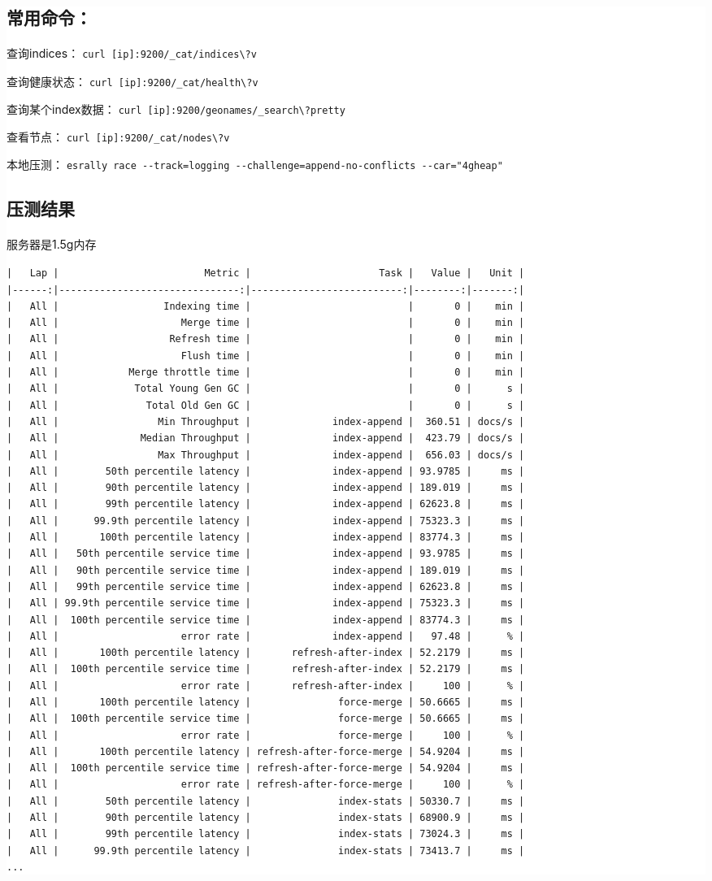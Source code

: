 ## 常用命令：

查询indices： `curl [ip]:9200/_cat/indices\?v`

查询健康状态： `curl [ip]:9200/_cat/health\?v`

查询某个index数据： `curl [ip]:9200/geonames/_search\?pretty`

查看节点： `curl [ip]:9200/_cat/nodes\?v`

本地压测： `esrally race --track=logging --challenge=append-no-conflicts --car="4gheap"`

## 压测结果

服务器是1.5g内存



```
|   Lap |                         Metric |                      Task |   Value |   Unit |
|------:|-------------------------------:|--------------------------:|--------:|-------:|
|   All |                  Indexing time |                           |       0 |    min |
|   All |                     Merge time |                           |       0 |    min |
|   All |                   Refresh time |                           |       0 |    min |
|   All |                     Flush time |                           |       0 |    min |
|   All |            Merge throttle time |                           |       0 |    min |
|   All |             Total Young Gen GC |                           |       0 |      s |
|   All |               Total Old Gen GC |                           |       0 |      s |
|   All |                 Min Throughput |              index-append |  360.51 | docs/s |
|   All |              Median Throughput |              index-append |  423.79 | docs/s |
|   All |                 Max Throughput |              index-append |  656.03 | docs/s |
|   All |        50th percentile latency |              index-append | 93.9785 |     ms |
|   All |        90th percentile latency |              index-append | 189.019 |     ms |
|   All |        99th percentile latency |              index-append | 62623.8 |     ms |
|   All |      99.9th percentile latency |              index-append | 75323.3 |     ms |
|   All |       100th percentile latency |              index-append | 83774.3 |     ms |
|   All |   50th percentile service time |              index-append | 93.9785 |     ms |
|   All |   90th percentile service time |              index-append | 189.019 |     ms |
|   All |   99th percentile service time |              index-append | 62623.8 |     ms |
|   All | 99.9th percentile service time |              index-append | 75323.3 |     ms |
|   All |  100th percentile service time |              index-append | 83774.3 |     ms |
|   All |                     error rate |              index-append |   97.48 |      % |
|   All |       100th percentile latency |       refresh-after-index | 52.2179 |     ms |
|   All |  100th percentile service time |       refresh-after-index | 52.2179 |     ms |
|   All |                     error rate |       refresh-after-index |     100 |      % |
|   All |       100th percentile latency |               force-merge | 50.6665 |     ms |
|   All |  100th percentile service time |               force-merge | 50.6665 |     ms |
|   All |                     error rate |               force-merge |     100 |      % |
|   All |       100th percentile latency | refresh-after-force-merge | 54.9204 |     ms |
|   All |  100th percentile service time | refresh-after-force-merge | 54.9204 |     ms |
|   All |                     error rate | refresh-after-force-merge |     100 |      % |
|   All |        50th percentile latency |               index-stats | 50330.7 |     ms |
|   All |        90th percentile latency |               index-stats | 68900.9 |     ms |
|   All |        99th percentile latency |               index-stats | 73024.3 |     ms |
|   All |      99.9th percentile latency |               index-stats | 73413.7 |     ms |
...
```
